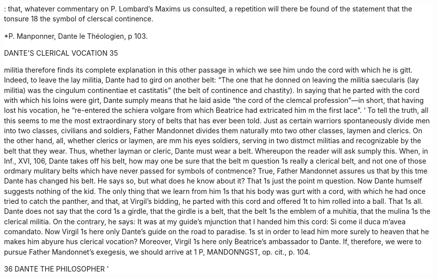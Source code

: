 
: that, 
whatever commentary on P. Lombard’s Maxims us consulted, a repetition will there be 
found of the statement that the tonsure 18 the symbol of clerscal continence. 

*P. Manponner, Dante le Théologien, p 103. 


DANTE'S CLERICAL VOCATION 35 


militia therefore finds its complete explanation in this other 
passage in which we see him undo the cord with which he is 
gitt. Indeed, to leave the lay militia, Dante had to gird on 
another belt: “The one that he donned on leaving the militia 
saecularis (lay militia) was the cingulum continentiae et castitatis” 
(the belt of continence and chastity). In saying that he parted 
with the cord with which his loins were girt, Dante sumply means 
that he laid aside “the cord of the clemcal profession”—in 
short, that having lost his vocation, he “re-entered the schiera 
volgare from which Beatrice had extricated him m the first 
lace”. 
‘ To tell the truth, all this seems to me the most extraordinary 
story of belts that has ever been told. Just as certain warriors 
spontaneously divide men into two classes, civilians and soldiers, 
Father Mandonnet divides them naturally mto two other classes, 
laymen and clerics. On the other hand, all, whether clerics or 
laymen, are mm his eyes soldiers, serving in two distmct militias 
and recognizable by the belt that they wear. Thus, whether 
layman or cleric, Dante must wear a belt. Whereupon the 
reader will ask sumply this. When, in Inf., XVI, 106, Dante takes 
off his belt, how may one be sure that the belt m question 1s 
really a clerical belt, and not one of those ordmary mulitary belts 
which have never passed for symbols of contmence? True, 
Father Mandonnet assures us that by this tme Dante has changed 
his belt. He says so, but what does he know about it? That 1s 
just the point m question. Now Dante humself suggests nothing 
of the kid. The only thing that we learn from him 1s that his 
body was gurt with a cord, with which he had once tried to catch 
the panther, and that, at Virgil’s bidding, he parted with this 
cord and offered 1t to him rolled into a ball. That 1s all. Dante 
does not say that the cord 1s a girdle, that the girdle is a belt, 
that the belt 1s the emblem of a muhitia, that the mulina 1s the 
clerical militia. On the contrary, he says: It was at my guide’s 
mjunction that I handed him this cord: Si come il duca m’avea 
comandato. Now Virgil 1s here only Dante’s guide on the road 
to paradise. 1s st in order to lead him more surely to heaven that 
he makes him abyure hus clerical vocation? Moreover, Virgil 1s 
here only Beatrice’s ambassador to Dante. If, therefore, we 
were to pursue Father Mandonnet’s exegesis, we should arrive at 
1 P, MANDONNGST, op. cit., p. 104. 


36 DANTE THE PHILOSOPHER ' 
